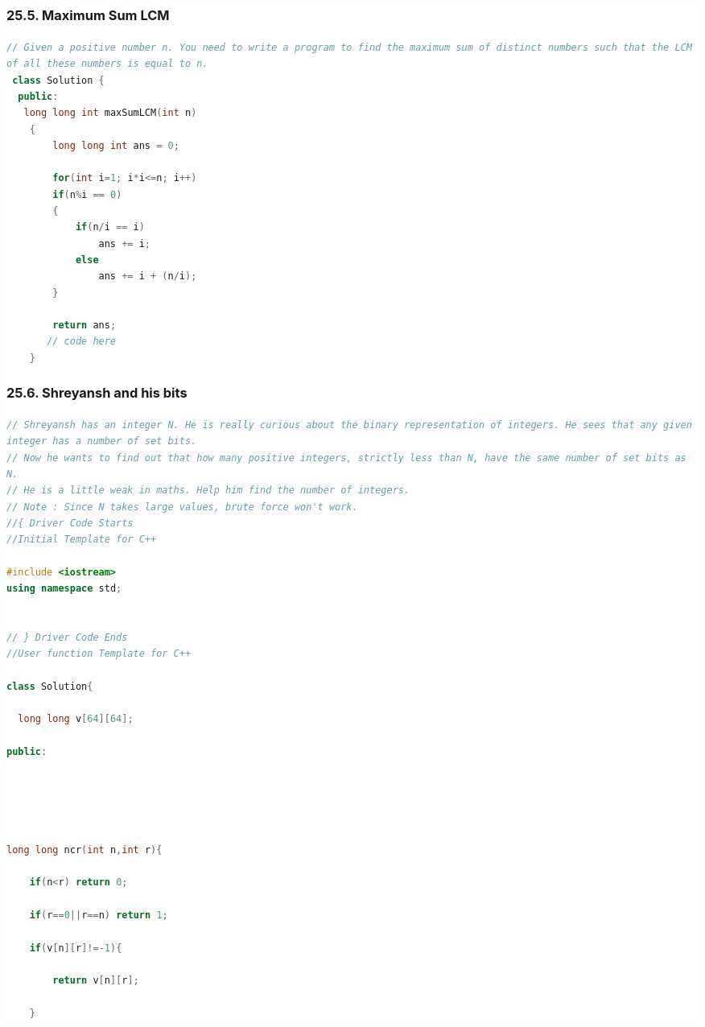 

### 25.5. Maximum Sum LCM
```cpp
// Given a positive number n. You need to write a program to find the maximum sum of distinct numbers such that the LCM of all these numbers is equal to n.
 class Solution {
  public:
   long long int maxSumLCM(int n) 
    {
        long long int ans = 0;
        
        for(int i=1; i*i<=n; i++)
		if(n%i == 0)
		{
			if(n/i == i)
				ans += i;
			else
				ans += i + (n/i);
		}
        
        return ans;
       // code here
    }
 ```
 ### 25.6. Shreyansh and his bits
 ```cpp
// Shreyansh has an integer N. He is really curious about the binary representation of integers. He sees that any given integer has a number of set bits. 
// Now he wants to find out that how many positive integers, strictly less than N, have the same number of set bits as N.
// He is a little weak in maths. Help him find the number of integers.
// Note : Since N takes large values, brute force won't work.
 //{ Driver Code Starts
//Initial Template for C++

#include <iostream>
using namespace std;


// } Driver Code Ends
//User function Template for C++

class Solution{

   long long v[64][64];

public:

 

  

long long ncr(int n,int r){

     if(n<r) return 0;

     if(r==0||r==n) return 1;

     if(v[n][r]!=-1){ 

         return v[n][r];

     }
 ```